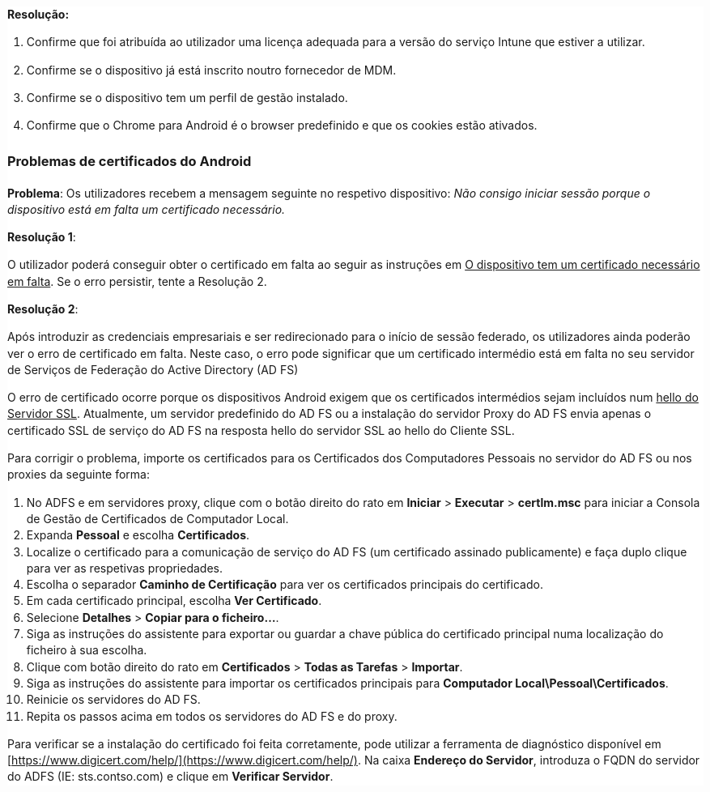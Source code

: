 **Resolução:**

1.  Confirme que foi atribuída ao utilizador uma licença adequada para a versão do serviço Intune que estiver a utilizar.

2.  Confirme se o dispositivo já está inscrito noutro fornecedor de MDM.

3. Confirme se o dispositivo tem um perfil de gestão instalado.

4.  Confirme que o Chrome para Android é o browser predefinido e que os cookies estão ativados.

### <a name="android-certificate-issues"></a>Problemas de certificados do Android

**Problema**: Os utilizadores recebem a mensagem seguinte no respetivo dispositivo: *Não consigo iniciar sessão porque o dispositivo está em falta um certificado necessário.*

**Resolução 1**:

O utilizador poderá conseguir obter o certificado em falta ao seguir as instruções em [O dispositivo tem um certificado necessário em falta](/intune-user-help/your-device-is-missing-a-required-certificate-android). Se o erro persistir, tente a Resolução 2.

**Resolução 2**:

Após introduzir as credenciais empresariais e ser redirecionado para o início de sessão federado, os utilizadores ainda poderão ver o erro de certificado em falta. Neste caso, o erro pode significar que um certificado intermédio está em falta no seu servidor de Serviços de Federação do Active Directory (AD FS)

O erro de certificado ocorre porque os dispositivos Android exigem que os certificados intermédios sejam incluídos num [hello do Servidor SSL](https://technet.microsoft.com/library/cc783349.aspx). Atualmente, um servidor predefinido do AD FS ou a instalação do servidor Proxy do AD FS envia apenas o certificado SSL de serviço do AD FS na resposta hello do servidor SSL ao hello do Cliente SSL.

Para corrigir o problema, importe os certificados para os Certificados dos Computadores Pessoais no servidor do AD FS ou nos proxies da seguinte forma:

1.  No ADFS e em servidores proxy, clique com o botão direito do rato em **Iniciar** > **Executar** > **certlm.msc** para iniciar a Consola de Gestão de Certificados de Computador Local.
2.  Expanda **Pessoal** e escolha **Certificados**.
3.  Localize o certificado para a comunicação de serviço do AD FS (um certificado assinado publicamente) e faça duplo clique para ver as respetivas propriedades.
4.  Escolha o separador **Caminho de Certificação** para ver os certificados principais do certificado.
5.  Em cada certificado principal, escolha **Ver Certificado**.
6.  Selecione **Detalhes** > **Copiar para o ficheiro…**.
7.  Siga as instruções do assistente para exportar ou guardar a chave pública do certificado principal numa localização do ficheiro à sua escolha.
8.  Clique com botão direito do rato em **Certificados** > **Todas as Tarefas** > **Importar**.
9.  Siga as instruções do assistente para importar os certificados principais para **Computador Local\Pessoal\Certificados**.
10. Reinicie os servidores do AD FS.
11. Repita os passos acima em todos os servidores do AD FS e do proxy.

Para verificar se a instalação do certificado foi feita corretamente, pode utilizar a ferramenta de diagnóstico disponível em [https://www.digicert.com/help/](https://www.digicert.com/help/). Na caixa **Endereço do Servidor**, introduza o FQDN do servidor do ADFS (IE: sts.contso.com) e clique em **Verificar Servidor**.
